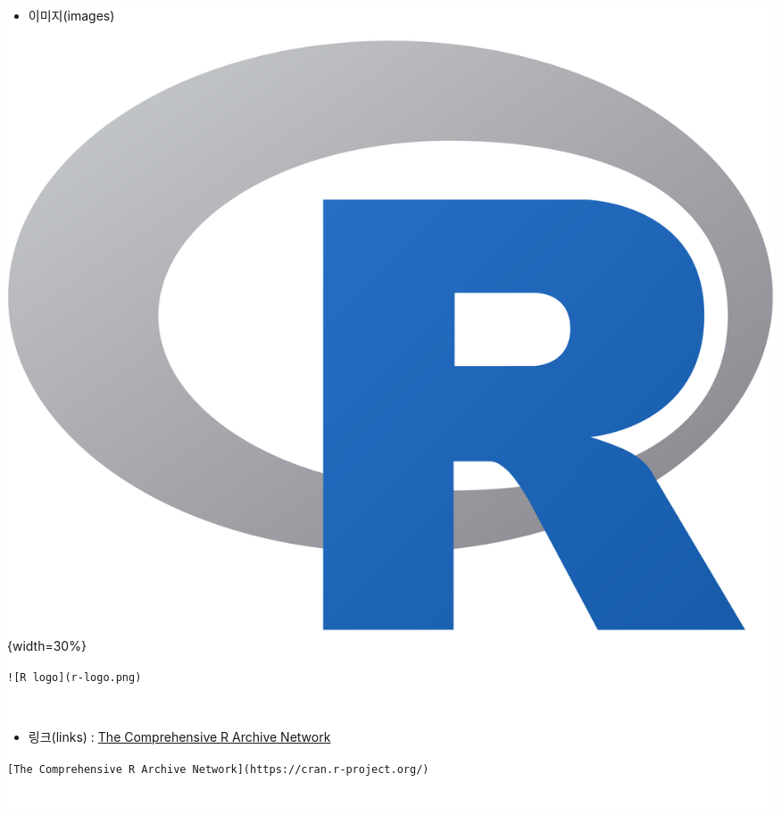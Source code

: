 + 이미지(images)

![R logo](img/fig8-3.png){width=30%}


```
![R logo](r-logo.png)
```


<br>


+ 링크(links) : [The Comprehensive R Archive Network](https://cran.r-project.org/)


```
[The Comprehensive R Archive Network](https://cran.r-project.org/)
```


<br>

